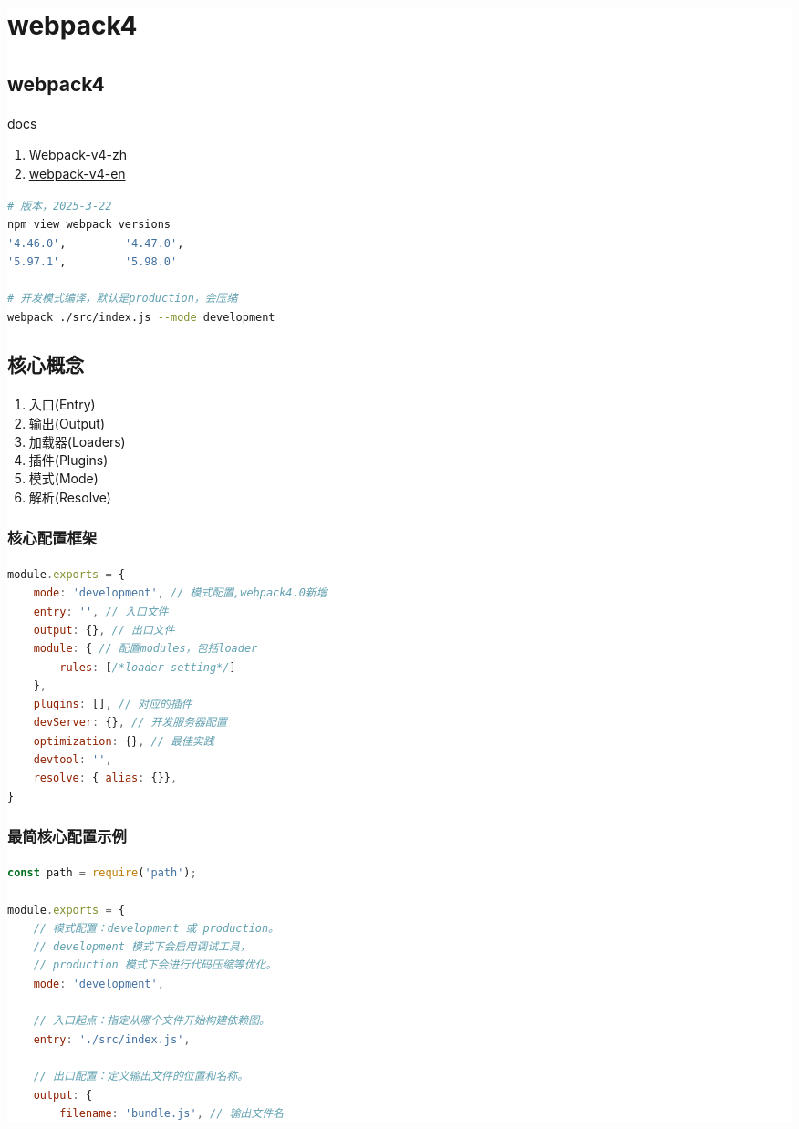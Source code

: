 # webpack4

## webpack4

docs

1. [Webpack-v4-zh](https://v4.webpack.docschina.org/concepts/)
2. [webpack-v4-en](https://v4.webpack.js.org/concepts/)

```bash
# 版本，2025-3-22
npm view webpack versions
'4.46.0',         '4.47.0',
'5.97.1',         '5.98.0'

# 开发模式编译，默认是production，会压缩
webpack ./src/index.js --mode development

```

## 核心概念

1. 入口(Entry)
2. 输出(Output)
3. 加载器(Loaders)
4. 插件(Plugins)
5. 模式(Mode)
6. 解析(Resolve)

### 核心配置框架

```jsx
module.exports = {
    mode: 'development', // 模式配置,webpack4.0新增
    entry: '', // 入口文件
    output: {}, // 出口文件
    module: { // 配置modules，包括loader
        rules: [/*loader setting*/]
    },
    plugins: [], // 对应的插件
    devServer: {}, // 开发服务器配置
    optimization: {}, // 最佳实践
    devtool: '',
    resolve: { alias: {}},
}
```

### 最简核心配置示例

```jsx
const path = require('path');

module.exports = {
    // 模式配置：development 或 production。
    // development 模式下会启用调试工具，
    // production 模式下会进行代码压缩等优化。
    mode: 'development',

    // 入口起点：指定从哪个文件开始构建依赖图。
    entry: './src/index.js',

    // 出口配置：定义输出文件的位置和名称。
    output: {
        filename: 'bundle.js', // 输出文件名
```